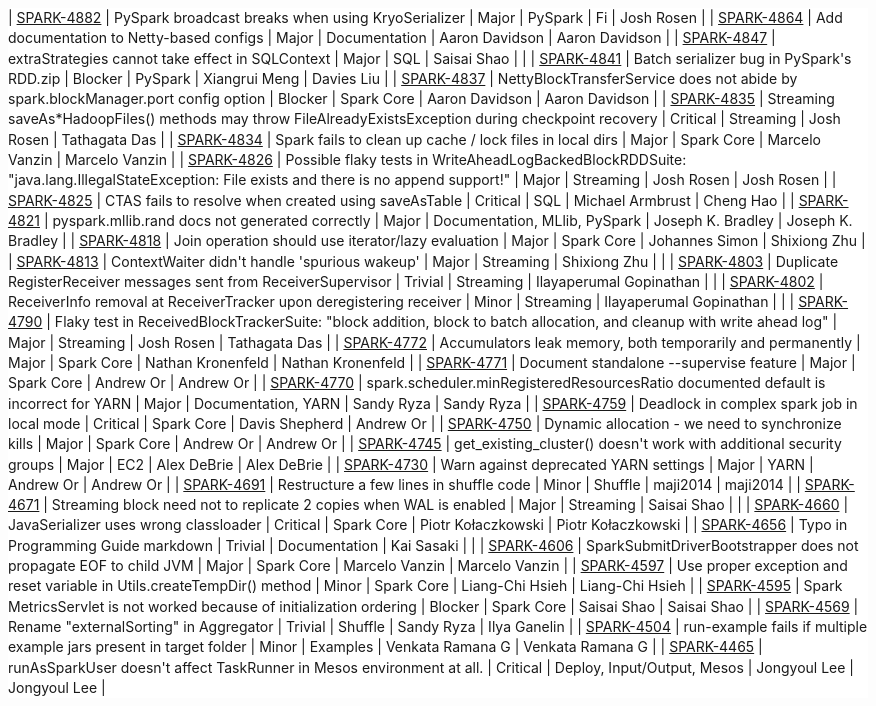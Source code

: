 | [SPARK-4882](https://issues.apache.org/jira/browse/SPARK-4882) | PySpark broadcast breaks when using KryoSerializer |  Major | PySpark | Fi | Josh Rosen |
| [SPARK-4864](https://issues.apache.org/jira/browse/SPARK-4864) | Add documentation to Netty-based configs |  Major | Documentation | Aaron Davidson | Aaron Davidson |
| [SPARK-4847](https://issues.apache.org/jira/browse/SPARK-4847) | extraStrategies cannot take effect in SQLContext |  Major | SQL | Saisai Shao |  |
| [SPARK-4841](https://issues.apache.org/jira/browse/SPARK-4841) | Batch serializer bug in PySpark's RDD.zip |  Blocker | PySpark | Xiangrui Meng | Davies Liu |
| [SPARK-4837](https://issues.apache.org/jira/browse/SPARK-4837) | NettyBlockTransferService does not abide by spark.blockManager.port config option |  Blocker | Spark Core | Aaron Davidson | Aaron Davidson |
| [SPARK-4835](https://issues.apache.org/jira/browse/SPARK-4835) | Streaming saveAs*HadoopFiles() methods may throw FileAlreadyExistsException during checkpoint recovery |  Critical | Streaming | Josh Rosen | Tathagata Das |
| [SPARK-4834](https://issues.apache.org/jira/browse/SPARK-4834) | Spark fails to clean up cache / lock files in local dirs |  Major | Spark Core | Marcelo Vanzin | Marcelo Vanzin |
| [SPARK-4826](https://issues.apache.org/jira/browse/SPARK-4826) | Possible flaky tests in WriteAheadLogBackedBlockRDDSuite: "java.lang.IllegalStateException: File exists and there is no append support!" |  Major | Streaming | Josh Rosen | Josh Rosen |
| [SPARK-4825](https://issues.apache.org/jira/browse/SPARK-4825) | CTAS fails to resolve when created using saveAsTable |  Critical | SQL | Michael Armbrust | Cheng Hao |
| [SPARK-4821](https://issues.apache.org/jira/browse/SPARK-4821) | pyspark.mllib.rand docs not generated correctly |  Major | Documentation, MLlib, PySpark | Joseph K. Bradley | Joseph K. Bradley |
| [SPARK-4818](https://issues.apache.org/jira/browse/SPARK-4818) | Join operation should use iterator/lazy evaluation |  Major | Spark Core | Johannes Simon | Shixiong Zhu |
| [SPARK-4813](https://issues.apache.org/jira/browse/SPARK-4813) | ContextWaiter didn't handle 'spurious wakeup' |  Major | Streaming | Shixiong Zhu |  |
| [SPARK-4803](https://issues.apache.org/jira/browse/SPARK-4803) | Duplicate RegisterReceiver messages sent from ReceiverSupervisor |  Trivial | Streaming | Ilayaperumal Gopinathan |  |
| [SPARK-4802](https://issues.apache.org/jira/browse/SPARK-4802) | ReceiverInfo removal at ReceiverTracker upon deregistering receiver |  Minor | Streaming | Ilayaperumal Gopinathan |  |
| [SPARK-4790](https://issues.apache.org/jira/browse/SPARK-4790) | Flaky test in ReceivedBlockTrackerSuite: "block addition, block to batch allocation, and cleanup with write ahead log" |  Major | Streaming | Josh Rosen | Tathagata Das |
| [SPARK-4772](https://issues.apache.org/jira/browse/SPARK-4772) | Accumulators leak memory, both temporarily and permanently |  Major | Spark Core | Nathan Kronenfeld | Nathan Kronenfeld |
| [SPARK-4771](https://issues.apache.org/jira/browse/SPARK-4771) | Document standalone --supervise feature |  Major | Spark Core | Andrew Or | Andrew Or |
| [SPARK-4770](https://issues.apache.org/jira/browse/SPARK-4770) | spark.scheduler.minRegisteredResourcesRatio documented default is incorrect for YARN |  Major | Documentation, YARN | Sandy Ryza | Sandy Ryza |
| [SPARK-4759](https://issues.apache.org/jira/browse/SPARK-4759) | Deadlock in complex spark job in local mode |  Critical | Spark Core | Davis Shepherd | Andrew Or |
| [SPARK-4750](https://issues.apache.org/jira/browse/SPARK-4750) | Dynamic allocation - we need to synchronize kills |  Major | Spark Core | Andrew Or | Andrew Or |
| [SPARK-4745](https://issues.apache.org/jira/browse/SPARK-4745) | get\_existing\_cluster() doesn't work with additional security groups |  Major | EC2 | Alex DeBrie | Alex DeBrie |
| [SPARK-4730](https://issues.apache.org/jira/browse/SPARK-4730) | Warn against deprecated YARN settings |  Major | YARN | Andrew Or | Andrew Or |
| [SPARK-4691](https://issues.apache.org/jira/browse/SPARK-4691) | Restructure a few lines in shuffle code |  Minor | Shuffle | maji2014 | maji2014 |
| [SPARK-4671](https://issues.apache.org/jira/browse/SPARK-4671) | Streaming block need not to replicate 2 copies when WAL is enabled |  Major | Streaming | Saisai Shao |  |
| [SPARK-4660](https://issues.apache.org/jira/browse/SPARK-4660) | JavaSerializer uses wrong classloader |  Critical | Spark Core | Piotr Kołaczkowski | Piotr Kołaczkowski |
| [SPARK-4656](https://issues.apache.org/jira/browse/SPARK-4656) | Typo in Programming Guide markdown |  Trivial | Documentation | Kai Sasaki |  |
| [SPARK-4606](https://issues.apache.org/jira/browse/SPARK-4606) | SparkSubmitDriverBootstrapper does not propagate EOF to child JVM |  Major | Spark Core | Marcelo Vanzin | Marcelo Vanzin |
| [SPARK-4597](https://issues.apache.org/jira/browse/SPARK-4597) | Use proper exception and reset variable in Utils.createTempDir() method |  Minor | Spark Core | Liang-Chi Hsieh | Liang-Chi Hsieh |
| [SPARK-4595](https://issues.apache.org/jira/browse/SPARK-4595) | Spark MetricsServlet is not worked because of initialization ordering |  Blocker | Spark Core | Saisai Shao | Saisai Shao |
| [SPARK-4569](https://issues.apache.org/jira/browse/SPARK-4569) | Rename "externalSorting" in Aggregator |  Trivial | Shuffle | Sandy Ryza | Ilya Ganelin |
| [SPARK-4504](https://issues.apache.org/jira/browse/SPARK-4504) | run-example fails if multiple example jars present in target folder |  Minor | Examples | Venkata Ramana G | Venkata Ramana G |
| [SPARK-4465](https://issues.apache.org/jira/browse/SPARK-4465) | runAsSparkUser doesn't affect TaskRunner in Mesos environment at all. |  Critical | Deploy, Input/Output, Mesos | Jongyoul Lee | Jongyoul Lee |